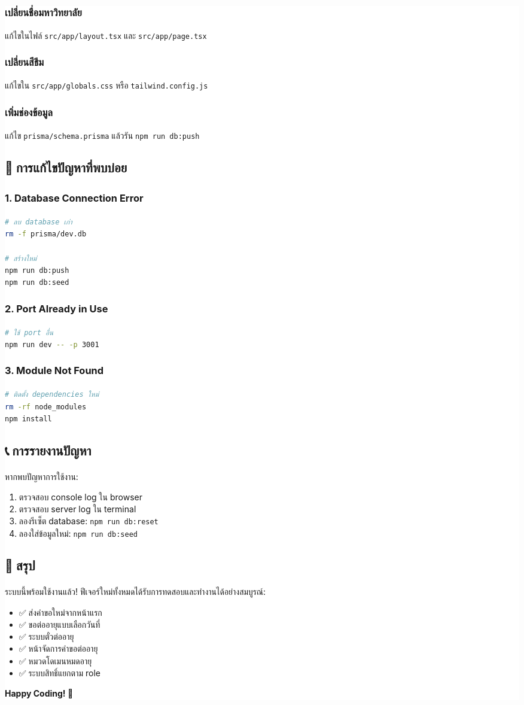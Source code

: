 ### เปลี่ยนชื่อมหาวิทยาลัย
แก้ไขในไฟล์ `src/app/layout.tsx` และ `src/app/page.tsx`

### เปลี่ยนสีธีม
แก้ไขใน `src/app/globals.css` หรือ `tailwind.config.js`

### เพิ่มช่องข้อมูล
แก้ไข `prisma/schema.prisma` แล้วรัน `npm run db:push`

## 🚨 การแก้ไขปัญหาที่พบบ่อย

### 1. Database Connection Error
```bash
# ลบ database เก่า
rm -f prisma/dev.db

# สร้างใหม่
npm run db:push
npm run db:seed
```

### 2. Port Already in Use
```bash
# ใช้ port อื่น
npm run dev -- -p 3001
```

### 3. Module Not Found
```bash
# ติดตั้ง dependencies ใหม่
rm -rf node_modules
npm install
```

## 📞 การรายงานปัญหา

หากพบปัญหาการใช้งาน:
1. ตรวจสอบ console log ใน browser
2. ตรวจสอบ server log ใน terminal
3. ลองรีเซ็ต database: `npm run db:reset`
4. ลองใส่ข้อมูลใหม่: `npm run db:seed`

## 🎉 สรุป

ระบบนี้พร้อมใช้งานแล้ว! ฟีเจอร์ใหม่ทั้งหมดได้รับการทดสอบและทำงานได้อย่างสมบูรณ์:

- ✅ ส่งคำขอใหม่จากหน้าแรก
- ✅ ขอต่ออายุแบบเลือกวันที่
- ✅ ระบบตั๋วต่ออายุ
- ✅ หน้าจัดการคำขอต่ออายุ
- ✅ หมวดโดเมนหมดอายุ
- ✅ ระบบสิทธิ์แยกตาม role

**Happy Coding! 🚀**